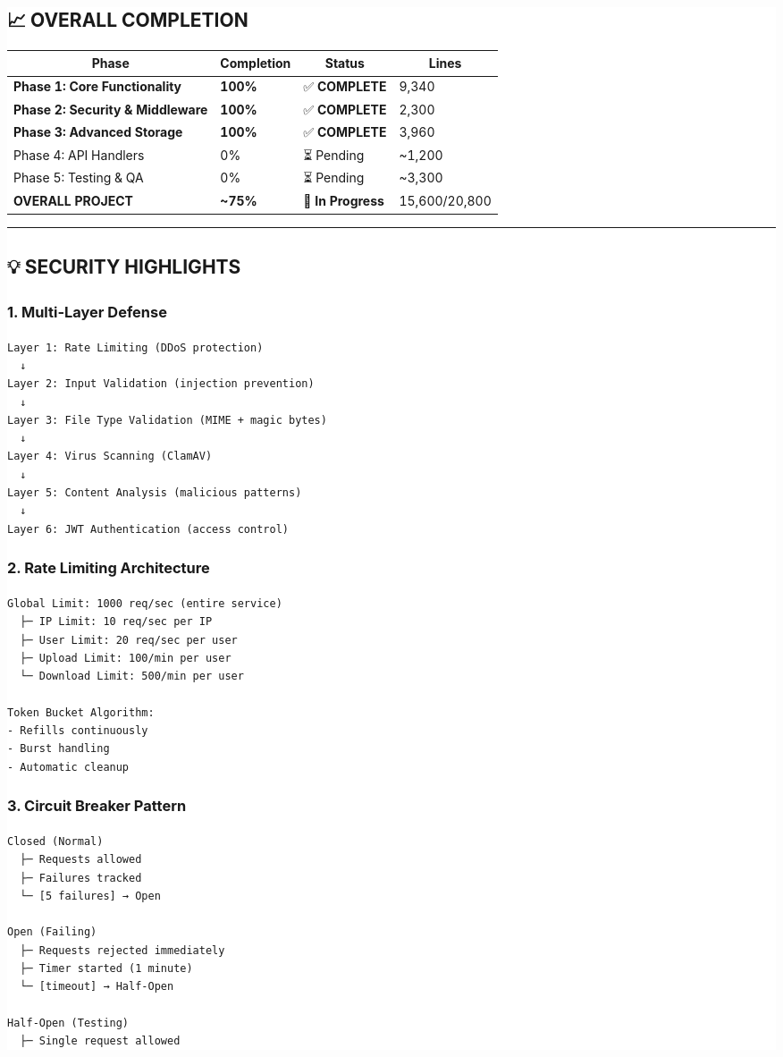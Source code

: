 
## 📈 **OVERALL COMPLETION**

| Phase | Completion | Status | Lines |
|-------|------------|--------|-------|
| **Phase 1: Core Functionality** | **100%** | ✅ **COMPLETE** | 9,340 |
| **Phase 2: Security & Middleware** | **100%** | ✅ **COMPLETE** | 2,300 |
| **Phase 3: Advanced Storage** | **100%** | ✅ **COMPLETE** | 3,960 |
| Phase 4: API Handlers | 0% | ⏳ Pending | ~1,200 |
| Phase 5: Testing & QA | 0% | ⏳ Pending | ~3,300 |
| **OVERALL PROJECT** | **~75%** | 🚧 **In Progress** | 15,600/20,800 |

---

## 💡 **SECURITY HIGHLIGHTS**

### **1. Multi-Layer Defense**
```
Layer 1: Rate Limiting (DDoS protection)
  ↓
Layer 2: Input Validation (injection prevention)
  ↓
Layer 3: File Type Validation (MIME + magic bytes)
  ↓
Layer 4: Virus Scanning (ClamAV)
  ↓
Layer 5: Content Analysis (malicious patterns)
  ↓
Layer 6: JWT Authentication (access control)
```

### **2. Rate Limiting Architecture**
```
Global Limit: 1000 req/sec (entire service)
  ├─ IP Limit: 10 req/sec per IP
  ├─ User Limit: 20 req/sec per user
  ├─ Upload Limit: 100/min per user
  └─ Download Limit: 500/min per user

Token Bucket Algorithm:
- Refills continuously
- Burst handling
- Automatic cleanup
```

### **3. Circuit Breaker Pattern**
```
Closed (Normal)
  ├─ Requests allowed
  ├─ Failures tracked
  └─ [5 failures] → Open

Open (Failing)
  ├─ Requests rejected immediately
  ├─ Timer started (1 minute)
  └─ [timeout] → Half-Open

Half-Open (Testing)
  ├─ Single request allowed
```
